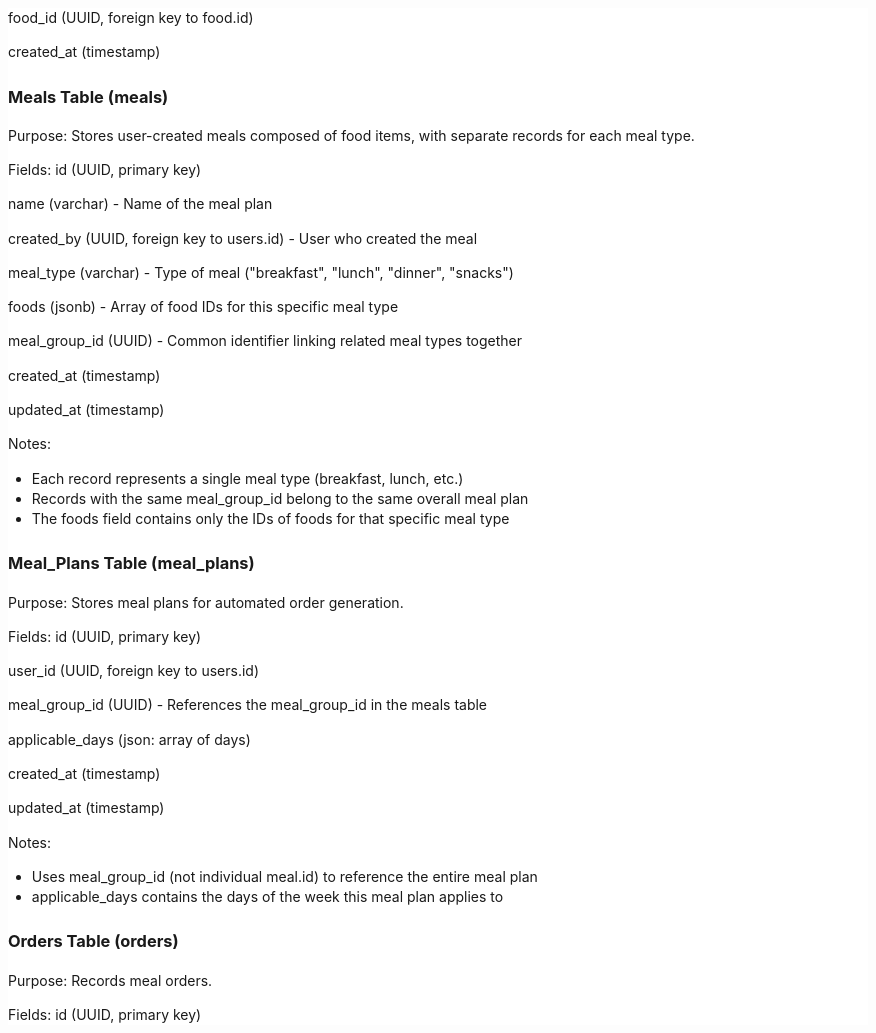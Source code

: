 food_id (UUID, foreign key to food.id)

created_at (timestamp)

### Meals Table (meals)

Purpose: Stores user-created meals composed of food items, with separate records for each meal type.

Fields:
id (UUID, primary key)

name (varchar) - Name of the meal plan

created_by (UUID, foreign key to users.id) - User who created the meal

meal_type (varchar) - Type of meal ("breakfast", "lunch", "dinner", "snacks")

foods (jsonb) - Array of food IDs for this specific meal type

meal_group_id (UUID) - Common identifier linking related meal types together

created_at (timestamp)

updated_at (timestamp)

Notes:

- Each record represents a single meal type (breakfast, lunch, etc.)
- Records with the same meal_group_id belong to the same overall meal plan
- The foods field contains only the IDs of foods for that specific meal type

### Meal_Plans Table (meal_plans)

Purpose: Stores meal plans for automated order generation.

Fields:
id (UUID, primary key)

user_id (UUID, foreign key to users.id)

meal_group_id (UUID) - References the meal_group_id in the meals table

applicable_days (json: array of days)

created_at (timestamp)

updated_at (timestamp)

Notes:

- Uses meal_group_id (not individual meal.id) to reference the entire meal plan
- applicable_days contains the days of the week this meal plan applies to

### Orders Table (orders)

Purpose: Records meal orders.

Fields:
id (UUID, primary key)
